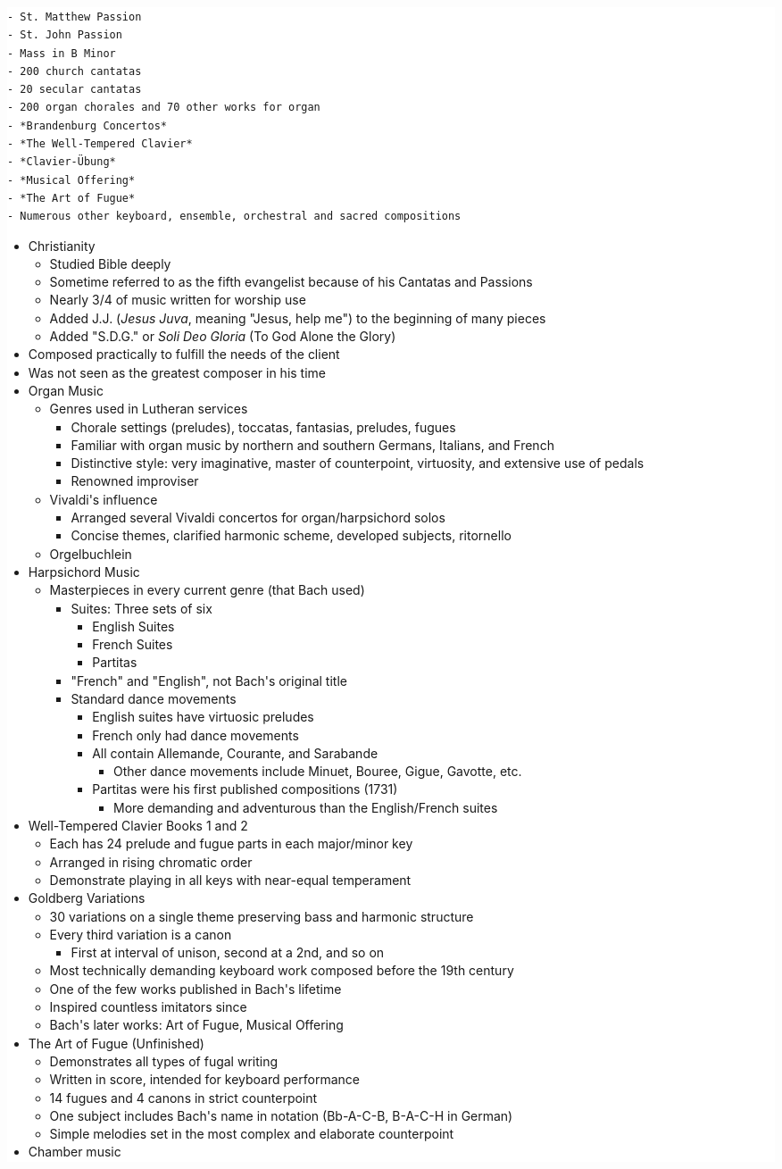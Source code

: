 	- St. Matthew Passion
	- St. John Passion
	- Mass in B Minor
	- 200 church cantatas
	- 20 secular cantatas
	- 200 organ chorales and 70 other works for organ
	- *Brandenburg Concertos*
	- *The Well-Tempered Clavier*
	- *Clavier-Übung*
	- *Musical Offering*
	- *The Art of Fugue*
	- Numerous other keyboard, ensemble, orchestral and sacred compositions
- Christianity
	- Studied Bible deeply
	- Sometime referred to as the fifth evangelist because of his Cantatas and Passions
	- Nearly 3/4 of music written for worship use
	- Added J.J. (*Jesus Juva*, meaning "Jesus, help me") to the beginning of many pieces
	- Added "S.D.G." or *Soli Deo Gloria* (To God Alone the Glory)
- Composed practically to fulfill the needs of the client
- Was not seen as the greatest composer in his time
- Organ Music
	- Genres used in Lutheran services
		- Chorale settings (preludes), toccatas, fantasias, preludes, fugues
		- Familiar with organ music by northern and southern Germans, Italians, and French
		- Distinctive style: very imaginative, master of counterpoint, virtuosity, and extensive use of pedals
		- Renowned improviser
	- Vivaldi's influence
		- Arranged several Vivaldi concertos for organ/harpsichord solos
		- Concise themes, clarified harmonic scheme, developed subjects, ritornello
	- Orgelbuchlein
- Harpsichord Music
	- Masterpieces in every current genre (that Bach used)
		- Suites: Three sets of six
			- English Suites
			- French Suites
			- Partitas
		- "French" and "English", not Bach's original title
		- Standard dance movements
			- English suites have virtuosic preludes
			- French only had dance movements
			- All contain Allemande, Courante, and Sarabande
				- Other dance movements include Minuet, Bouree, Gigue, Gavotte, etc.
			- Partitas were his first published compositions (1731)
				- More demanding and adventurous than the English/French suites
- Well-Tempered Clavier Books 1 and 2
	- Each has 24 prelude and fugue parts in each major/minor key
	- Arranged in rising chromatic order
	- Demonstrate playing in all keys with near-equal temperament
- Goldberg Variations
	- 30 variations on a single theme preserving bass and harmonic structure
	- Every third variation is a canon
		- First at interval of unison, second at a 2nd, and so on
	- Most technically demanding keyboard work composed before the 19th century
	- One of the few works published in Bach's lifetime
	- Inspired countless imitators since
	- Bach's later works: Art of Fugue, Musical Offering
- The Art of Fugue (Unfinished)
	- Demonstrates all types of fugal writing
	- Written in score, intended for keyboard performance
	- 14 fugues and 4 canons in strict counterpoint
	- One subject includes Bach's name in notation (Bb-A-C-B, B-A-C-H in German)
	- Simple melodies set in the most complex and elaborate counterpoint
- Chamber music